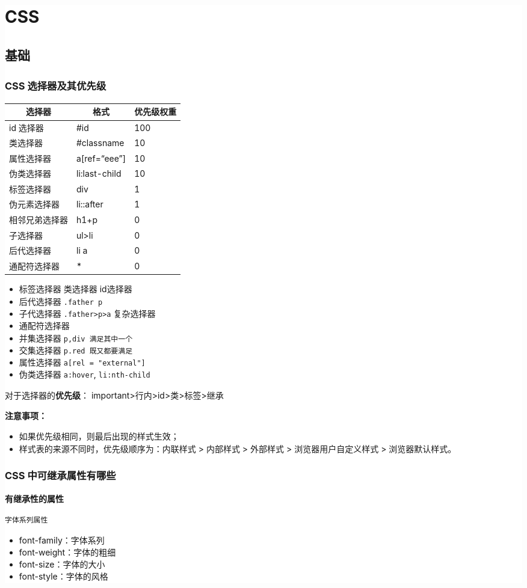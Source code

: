 # CSS

## 基础

### CSS 选择器及其优先级

| **选择器**     | **格式**      | **优先级权重** |
| -------------- | ------------- | -------------- |
| id 选择器      | #id           | 100            |
| 类选择器       | #classname    | 10             |
| 属性选择器     | a[ref=“eee”]  | 10             |
| 伪类选择器     | li:last-child | 10             |
| 标签选择器     | div           | 1              |
| 伪元素选择器   | li::after     | 1              |
| 相邻兄弟选择器 | h1+p          | 0              |
| 子选择器       | ul>li         | 0              |
| 后代选择器     | li a          | 0              |
| 通配符选择器   | *             | 0              |

- 标签选择器 类选择器 id选择器
- 后代选择器 `.father p`
- 子代选择器 `.father>p>a`
复杂选择器
- 通配符选择器
- 并集选择器 `p,div 满足其中一个`
- 交集选择器 `p.red 既又都要满足`
- 属性选择器 `a[rel = "external"]`
- 伪类选择器 `a:hover`, `li:nth-child`

对于选择器的**优先级**：
important>行内>id>类>标签>继承

**注意事项：**

- 如果优先级相同，则最后出现的样式生效；
- 样式表的来源不同时，优先级顺序为：内联样式 > 内部样式 > 外部样式 > 浏览器用户自定义样式 > 浏览器默认样式。

### CSS 中可继承属性有哪些

**有继承性的属性**

`字体系列属性`

- font-family：字体系列
- font-weight：字体的粗细
- font-size：字体的大小
- font-style：字体的风格
